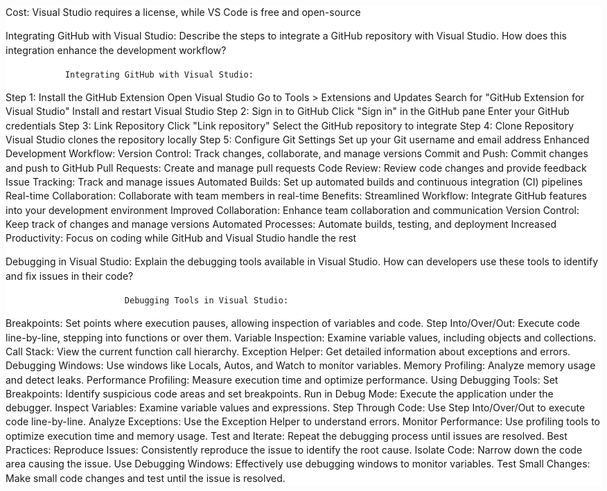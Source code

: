 Cost: Visual Studio requires a license, while VS Code is free and open-source

Integrating GitHub with Visual Studio:
Describe the steps to integrate a GitHub repository with Visual Studio. How does this integration enhance the development workflow?

                Integrating GitHub with Visual Studio:
Step 1: Install the GitHub Extension
Open Visual Studio
Go to Tools > Extensions and Updates
Search for "GitHub Extension for Visual Studio"
Install and restart Visual Studio
Step 2: Sign in to GitHub
Click "Sign in" in the GitHub pane
Enter your GitHub credentials
Step 3: Link Repository
Click "Link repository"
Select the GitHub repository to integrate
Step 4: Clone Repository
Visual Studio clones the repository locally
Step 5: Configure Git Settings
Set up your Git username and email address
                      Enhanced Development Workflow:
Version Control: Track changes, collaborate, and manage versions
Commit and Push: Commit changes and push to GitHub
Pull Requests: Create and manage pull requests
Code Review: Review code changes and provide feedback
Issue Tracking: Track and manage issues
Automated Builds: Set up automated builds and continuous integration (CI) pipelines
Real-time Collaboration: Collaborate with team members in real-time
                                Benefits:
Streamlined Workflow: Integrate GitHub features into your development environment
Improved Collaboration: Enhance team collaboration and communication
Version Control: Keep track of changes and manage versions
Automated Processes: Automate builds, testing, and deployment
Increased Productivity: Focus on coding while GitHub and Visual Studio handle the rest

Debugging in Visual Studio:
Explain the debugging tools available in Visual Studio. How can developers use these tools to identify and fix issues in their code?

                            Debugging Tools in Visual Studio:
Breakpoints: Set points where execution pauses, allowing inspection of variables and code.
Step Into/Over/Out: Execute code line-by-line, stepping into functions or over them.
Variable Inspection: Examine variable values, including objects and collections.
Call Stack: View the current function call hierarchy.
Exception Helper: Get detailed information about exceptions and errors.
Debugging Windows: Use windows like Locals, Autos, and Watch to monitor variables.
Memory Profiling: Analyze memory usage and detect leaks.
Performance Profiling: Measure execution time and optimize performance.
                          Using Debugging Tools:
Set Breakpoints: Identify suspicious code areas and set breakpoints.
Run in Debug Mode: Execute the application under the debugger.
Inspect Variables: Examine variable values and expressions.
Step Through Code: Use Step Into/Over/Out to execute code line-by-line.
Analyze Exceptions: Use the Exception Helper to understand errors.
Monitor Performance: Use profiling tools to optimize execution time and memory usage.
Test and Iterate: Repeat the debugging process until issues are resolved.
                    Best Practices:
Reproduce Issues: Consistently reproduce the issue to identify the root cause.
Isolate Code: Narrow down the code area causing the issue.
Use Debugging Windows: Effectively use debugging windows to monitor variables.
Test Small Changes: Make small code changes and test until the issue is resolved.
